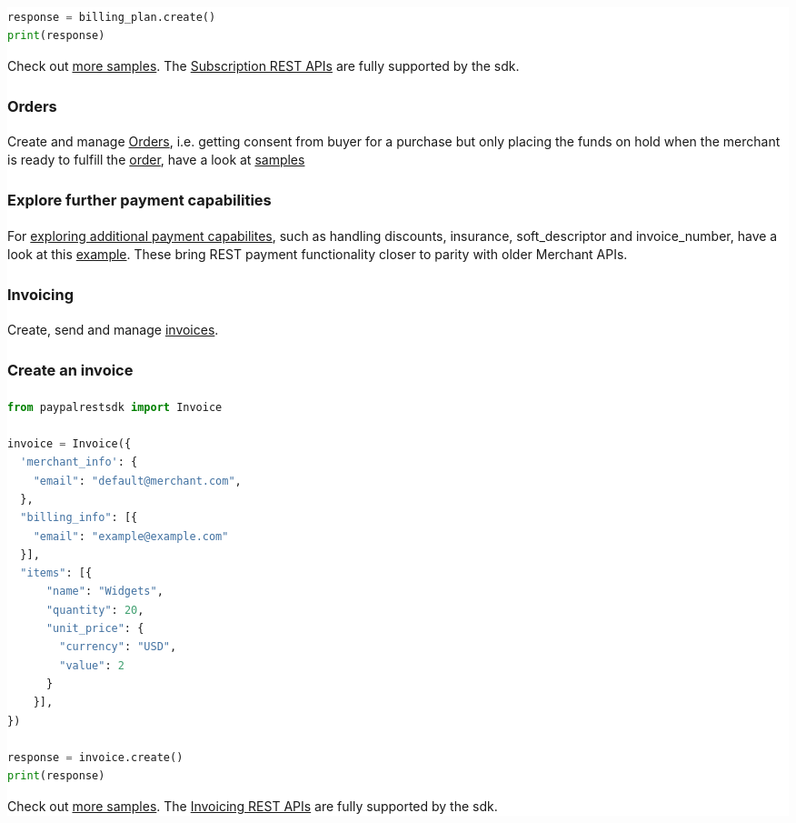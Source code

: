```python
response = billing_plan.create()
print(response)
```

Check out [more samples](/samples/subscription/). The [Subscription REST APIs](https://developer.paypal.com/webapps/developer/docs/api/#subscriptions) are fully supported by the sdk.

### Orders

Create and manage [Orders](https://developer.paypal.com/webapps/developer/docs/integration/direct/create-process-order/#create-the-order), i.e. getting consent from buyer for a purchase but only placing the funds on hold when the merchant is ready to fulfill the [order](https://developer.paypal.com/webapps/developer/docs/api/#orders), have a look at [samples](/samples/order)

### Explore further payment capabilities

For [exploring additional payment capabilites](https://developer.paypal.com/docs/integration/direct/explore-payment-capabilities/), such as handling discounts, insurance, soft_descriptor and invoice_number, have a look at this [example](/samples/payment/create_with_paypal_further_capabilities.py). These bring REST payment functionality closer to parity with older Merchant APIs.

### Invoicing

Create, send and manage [invoices](https://developer.paypal.com/docs/integration/direct/invoicing/).

### Create an invoice

```python
from paypalrestsdk import Invoice

invoice = Invoice({
  'merchant_info': {
    "email": "default@merchant.com",
  },
  "billing_info": [{
    "email": "example@example.com"
  }],
  "items": [{
      "name": "Widgets",
      "quantity": 20,
      "unit_price": {
        "currency": "USD",
        "value": 2
      }
    }],
})

response = invoice.create()
print(response)
```

Check out [more samples](/samples/invoice/). The [Invoicing REST APIs](https://developer.paypal.com/webapps/developer/docs/api/#invoicing) are fully supported by the sdk.
